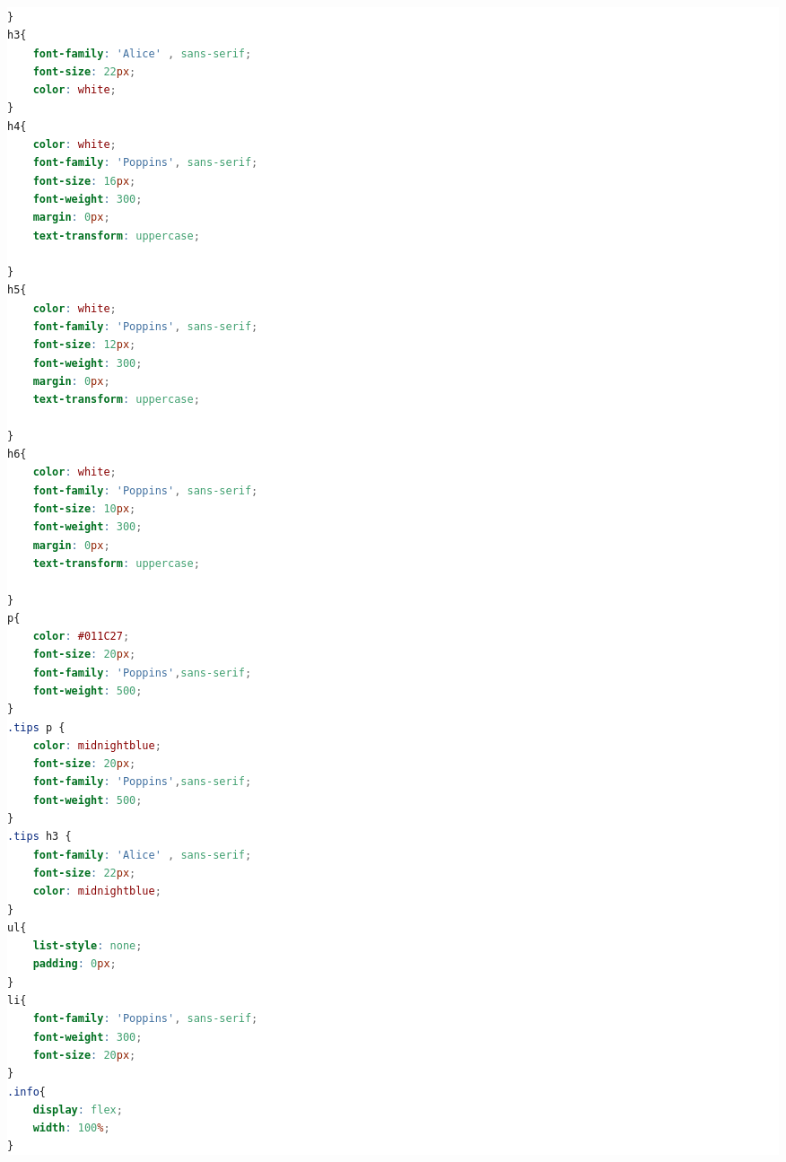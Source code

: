 ``` css
}
h3{
    font-family: 'Alice' , sans-serif;
    font-size: 22px;
    color: white;
}
h4{
    color: white;
    font-family: 'Poppins', sans-serif;
    font-size: 16px;
    font-weight: 300;
    margin: 0px;
    text-transform: uppercase;

}
h5{
    color: white;
    font-family: 'Poppins', sans-serif;
    font-size: 12px;
    font-weight: 300;
    margin: 0px;
    text-transform: uppercase;

}
h6{
    color: white;
    font-family: 'Poppins', sans-serif;
    font-size: 10px;
    font-weight: 300;
    margin: 0px;
    text-transform: uppercase;

}
p{
    color: #011C27;
    font-size: 20px;
    font-family: 'Poppins',sans-serif;
    font-weight: 500;
}
.tips p {
    color: midnightblue;
    font-size: 20px;
    font-family: 'Poppins',sans-serif;
    font-weight: 500; 
}
.tips h3 {
    font-family: 'Alice' , sans-serif;
    font-size: 22px;
    color: midnightblue;
}
ul{
    list-style: none;
    padding: 0px;
}
li{
    font-family: 'Poppins', sans-serif;
    font-weight: 300;
    font-size: 20px;
}
.info{
    display: flex;
    width: 100%;
}
```